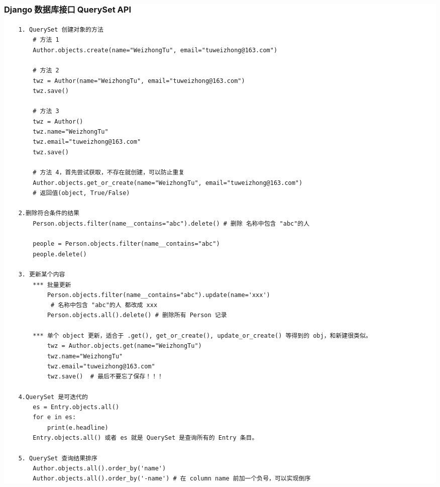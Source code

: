 			
### Django 数据库接口 QuerySet API
		1. QuerySet 创建对象的方法
			# 方法 1
			Author.objects.create(name="WeizhongTu", email="tuweizhong@163.com")
			 
			# 方法 2
			twz = Author(name="WeizhongTu", email="tuweizhong@163.com")
			twz.save()
			 
			# 方法 3
			twz = Author()
			twz.name="WeizhongTu"
			twz.email="tuweizhong@163.com"
			twz.save()
			 
			# 方法 4，首先尝试获取，不存在就创建，可以防止重复
			Author.objects.get_or_create(name="WeizhongTu", email="tuweizhong@163.com")
			# 返回值(object, True/False)

		2.删除符合条件的结果	
			Person.objects.filter(name__contains="abc").delete() # 删除 名称中包含 "abc"的人
			
			people = Person.objects.filter(name__contains="abc")
			people.delete()
			
		3. 更新某个内容
			*** 批量更新
				Person.objects.filter(name__contains="abc").update(name='xxx')
				 # 名称中包含 "abc"的人 都改成 xxx
				Person.objects.all().delete() # 删除所有 Person 记录
			
			*** 单个 object 更新，适合于 .get(), get_or_create(), update_or_create() 等得到的 obj，和新建很类似。
				twz = Author.objects.get(name="WeizhongTu")
				twz.name="WeizhongTu"
				twz.email="tuweizhong@163.com"
				twz.save()  # 最后不要忘了保存！！！
		
		4.QuerySet 是可迭代的
			es = Entry.objects.all()
			for e in es:
				print(e.headline)
			Entry.objects.all() 或者 es 就是 QuerySet 是查询所有的 Entry 条目。
			
		5. QuerySet 查询结果排序	
			Author.objects.all().order_by('name')
			Author.objects.all().order_by('-name') # 在 column name 前加一个负号，可以实现倒序
			